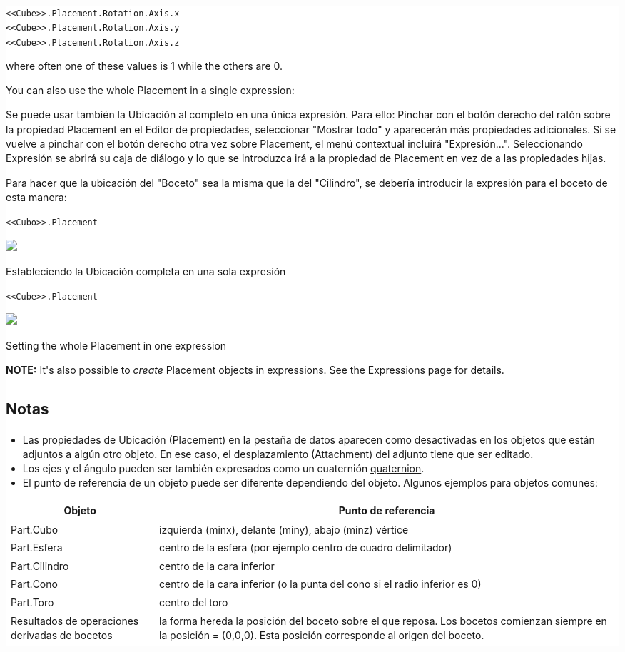```
<<Cube>>.Placement.Rotation.Axis.x
<<Cube>>.Placement.Rotation.Axis.y
<<Cube>>.Placement.Rotation.Axis.z

```

where often one of these values is 1 while the others are 0.

You can also use the whole Placement in a single expression:

Se puede usar también la Ubicación al completo en una única expresión. Para ello:
Pinchar con el botón derecho del ratón sobre la propiedad Placement en el Editor de propiedades, seleccionar
"Mostrar todo" y aparecerán más propiedades adicionales. Si se vuelve a pinchar con el botón derecho otra vez sobre Placement, el menú contextual incluirá "Expresión...". Seleccionando Expresión se abrirá su caja de diálogo y lo que se introduzca irá a la propiedad de Placement en vez de a las propiedades hijas.

Para hacer que la ubicación del "Boceto" sea la misma que la del "Cilindro", se debería introducir la expresión para el boceto de esta manera:

```
<<Cubo>>.Placement

```

![](/images/PlacementInExpression.png)

Estableciendo la Ubicación completa en una sola expresión

```
<<Cube>>.Placement

```

![](/images/PlacementInExpression.png)

Setting the whole Placement in one expression

**NOTE:** It's also possible to *create* Placement objects in expressions. See the [Expressions](/Expressions#Placement "Expressions") page for details.

## Notas

* Las propiedades de Ubicación (Placement) en la pestaña de datos aparecen como desactivadas en los objetos que están adjuntos a algún otro objeto. En ese caso, el desplazamiento (Attachment) del adjunto tiene que ser editado.
* Los ejes y el ángulo pueden ser también expresados como un cuaternión [quaternion](http://en.wikipedia.org/wiki/Quaternions_and_spatial_rotation).
* El punto de referencia de un objeto puede ser diferente dependiendo del objeto. Algunos ejemplos para objetos comunes:

| Objeto | Punto de referencia |
| --- | --- |
| Part.Cubo | izquierda (minx), delante (miny), abajo (minz) vértice |
| Part.Esfera | centro de la esfera (por ejemplo centro de cuadro delimitador) |
| Part.Cilindro | centro de la cara inferior |
| Part.Cono | centro de la cara inferior (o la punta del cono si el radio inferior es 0) |
| Part.Toro | centro del toro |
| Resultados de operaciones derivadas de bocetos | la forma hereda la posición del boceto sobre el que reposa. Los bocetos comienzan siempre en la posición = (0,0,0). Esta posición corresponde al origen del boceto. |
